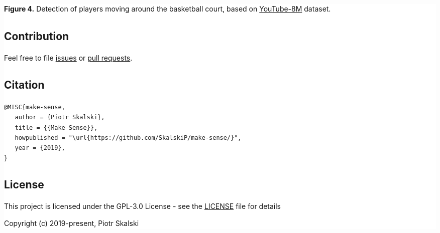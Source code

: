 **Figure 4.** Detection of players moving around the basketball court, based on <a href="https://research.google.com/youtube8m/">YouTube-8M</a> dataset.

## Contribution

Feel free to file [issues](https://github.com/SkalskiP/make-sense/issues) or [pull requests](https://github.com/SkalskiP/make-sense/pulls).  

## Citation

```
@MISC{make-sense,
   author = {Piotr Skalski},
   title = {{Make Sense}},
   howpublished = "\url{https://github.com/SkalskiP/make-sense/}",
   year = {2019},
}
```

## License

This project is licensed under the GPL-3.0 License - see the [LICENSE][2] file for details

Copyright (c) 2019-present, Piotr Skalski

[1]: http://makesense.ai
[2]: ./LICENSE
[3]: https://twitter.com/PiotrSkalski92
[4]: https://github.com/SkalskiP/make-sense/issues/16
[5]: https://gitter.im/make-sense-ai/community?utm_source=share-link&utm_medium=link&utm_campaign=share-link
[6]: https://github.com/SkalskiP/make-sense/wiki/Road-Map
[7]: https://github.com/SkalskiP/make-sense/wiki/Supported-Output-Formats
[8]: https://arxiv.org/abs/1512.02325
[9]: http://cocodataset.org
[10]: https://www.tensorflow.org/js
[11]: https://www.tensorflow.org/lite/models/pose_estimation/overview
